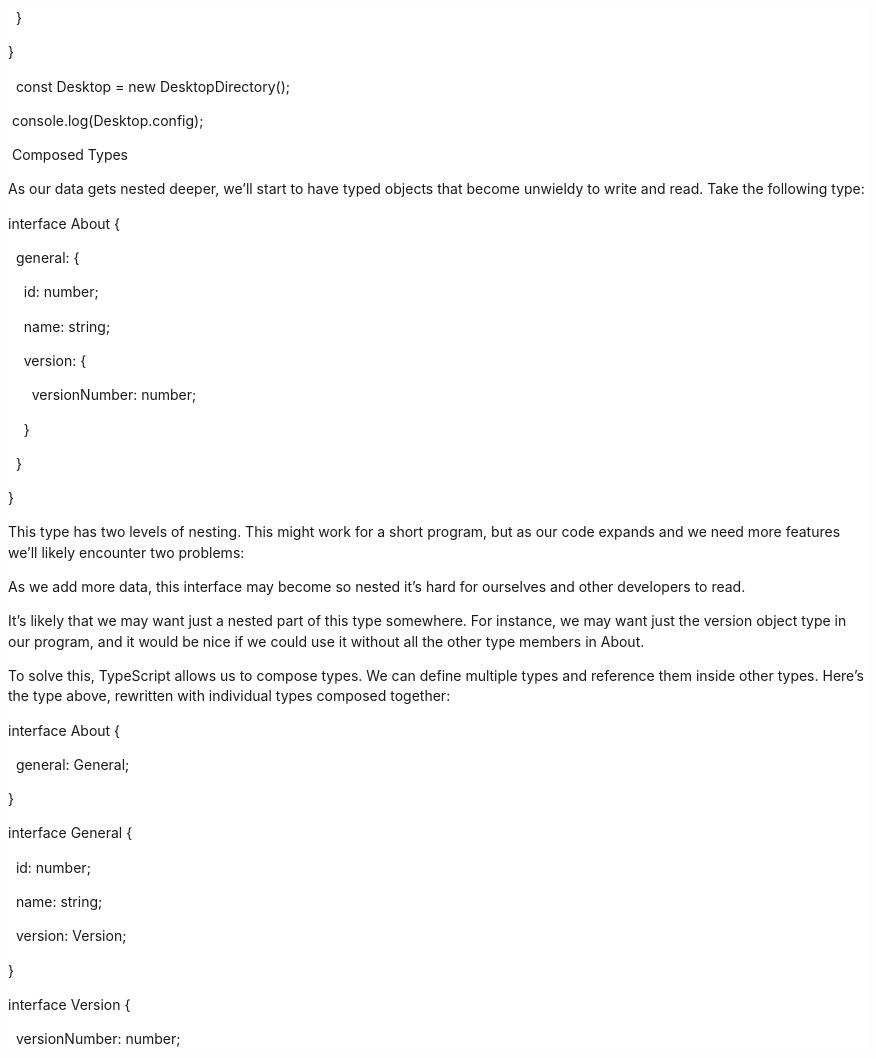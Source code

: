   }

}

  const Desktop = new DesktopDirectory();

 console.log(Desktop.config);

 Composed Types

As our data gets nested deeper, we’ll start to have typed objects that become unwieldy to write and read. Take the following type:

interface About {

  general: {

    id: number;

    name: string;

    version: {

      versionNumber: number;

    }

  }

}

This type has two levels of nesting. This might work for a short program, but as our code expands and we need more features we’ll likely encounter two problems:

As we add more data, this interface may become so nested it’s hard for ourselves and other developers to read.

It’s likely that we may want just a nested part of this type somewhere. For instance, we may want just the version object type in our program, and it would be nice if we could use it without all the other type members in About.

To solve this, TypeScript allows us to compose types. We can define multiple types and reference them inside other types. Here’s the type above, rewritten with individual types composed together:

interface About {

  general: General;

}

interface General {

  id: number;

  name: string;

  version: Version;

}

interface Version {

  versionNumber: number;
